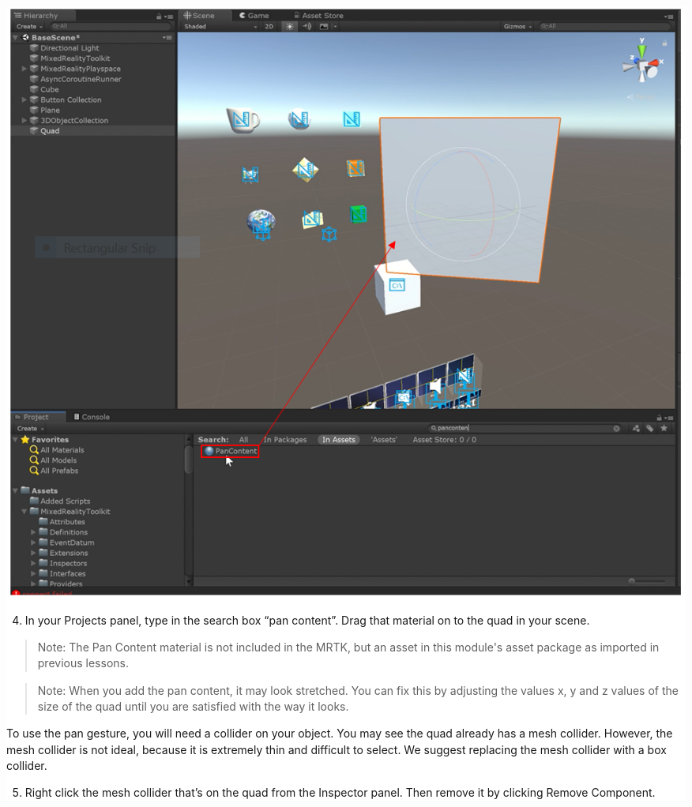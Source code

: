 ![Lesson5 Chapter2 Step3im](images/Lesson5_chapter2_step3im.PNG)

4. In your Projects panel, type in the search box “pan content”. Drag that material on to the quad in your scene. 

> Note: The Pan Content material is not included in the MRTK, but an asset in this module's asset package as imported in previous lessons. 

> Note: When you add the pan content, it may look stretched. You can fix this by adjusting the values x, y and z values of the size of the quad until you are satisfied with the way it looks.

To use the pan gesture, you will need a collider on your object. You may see the quad already has a mesh collider. However, the mesh collider is not ideal, because it is extremely thin and difficult to select. We suggest replacing the mesh collider with a box collider.

5. Right click the mesh collider that’s on the quad from the Inspector panel. Then remove it by clicking Remove Component.